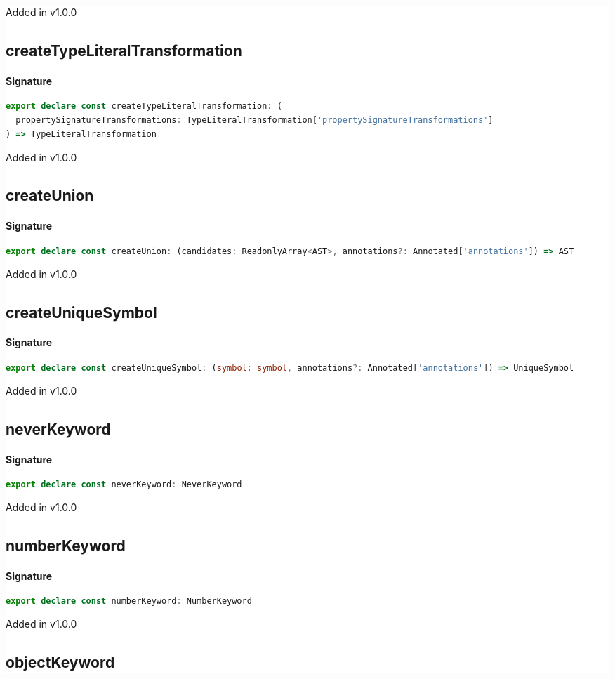 Added in v1.0.0

## createTypeLiteralTransformation

**Signature**

```ts
export declare const createTypeLiteralTransformation: (
  propertySignatureTransformations: TypeLiteralTransformation['propertySignatureTransformations']
) => TypeLiteralTransformation
```

Added in v1.0.0

## createUnion

**Signature**

```ts
export declare const createUnion: (candidates: ReadonlyArray<AST>, annotations?: Annotated['annotations']) => AST
```

Added in v1.0.0

## createUniqueSymbol

**Signature**

```ts
export declare const createUniqueSymbol: (symbol: symbol, annotations?: Annotated['annotations']) => UniqueSymbol
```

Added in v1.0.0

## neverKeyword

**Signature**

```ts
export declare const neverKeyword: NeverKeyword
```

Added in v1.0.0

## numberKeyword

**Signature**

```ts
export declare const numberKeyword: NumberKeyword
```

Added in v1.0.0

## objectKeyword


  [_: symbol]: unknown